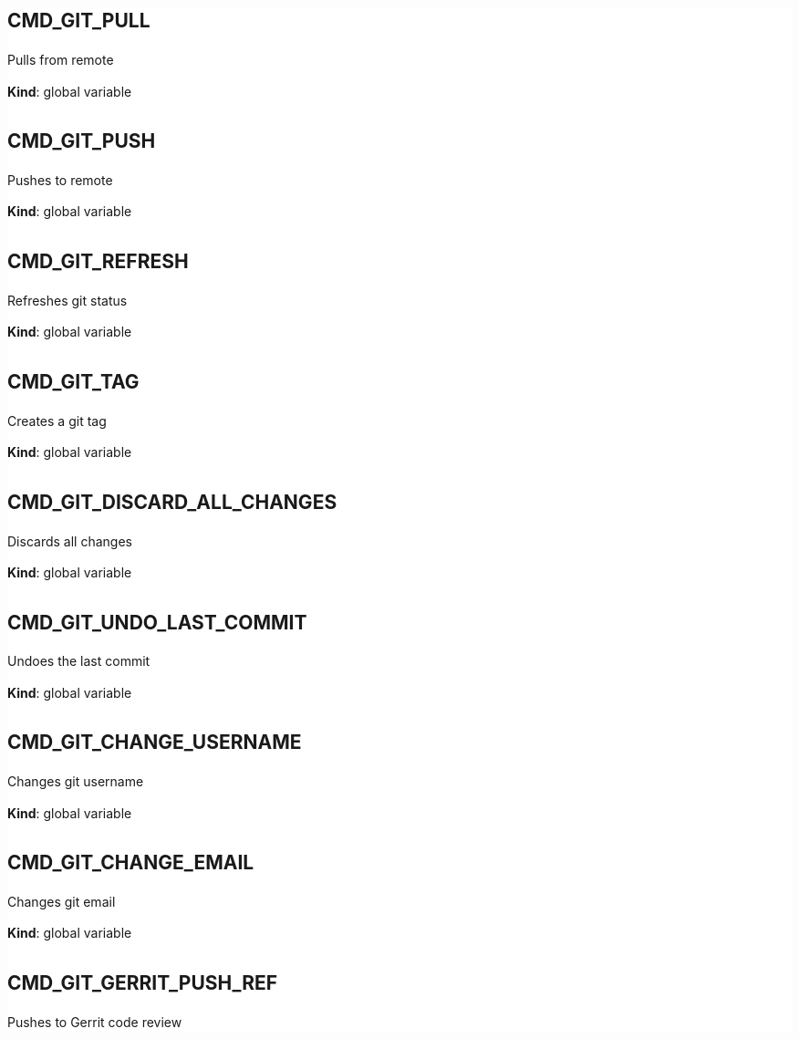 ## CMD\_GIT\_PULL
Pulls from remote

**Kind**: global variable  
<a name="CMD_GIT_PUSH"></a>

## CMD\_GIT\_PUSH
Pushes to remote

**Kind**: global variable  
<a name="CMD_GIT_REFRESH"></a>

## CMD\_GIT\_REFRESH
Refreshes git status

**Kind**: global variable  
<a name="CMD_GIT_TAG"></a>

## CMD\_GIT\_TAG
Creates a git tag

**Kind**: global variable  
<a name="CMD_GIT_DISCARD_ALL_CHANGES"></a>

## CMD\_GIT\_DISCARD\_ALL\_CHANGES
Discards all changes

**Kind**: global variable  
<a name="CMD_GIT_UNDO_LAST_COMMIT"></a>

## CMD\_GIT\_UNDO\_LAST\_COMMIT
Undoes the last commit

**Kind**: global variable  
<a name="CMD_GIT_CHANGE_USERNAME"></a>

## CMD\_GIT\_CHANGE\_USERNAME
Changes git username

**Kind**: global variable  
<a name="CMD_GIT_CHANGE_EMAIL"></a>

## CMD\_GIT\_CHANGE\_EMAIL
Changes git email

**Kind**: global variable  
<a name="CMD_GIT_GERRIT_PUSH_REF"></a>

## CMD\_GIT\_GERRIT\_PUSH\_REF
Pushes to Gerrit code review
